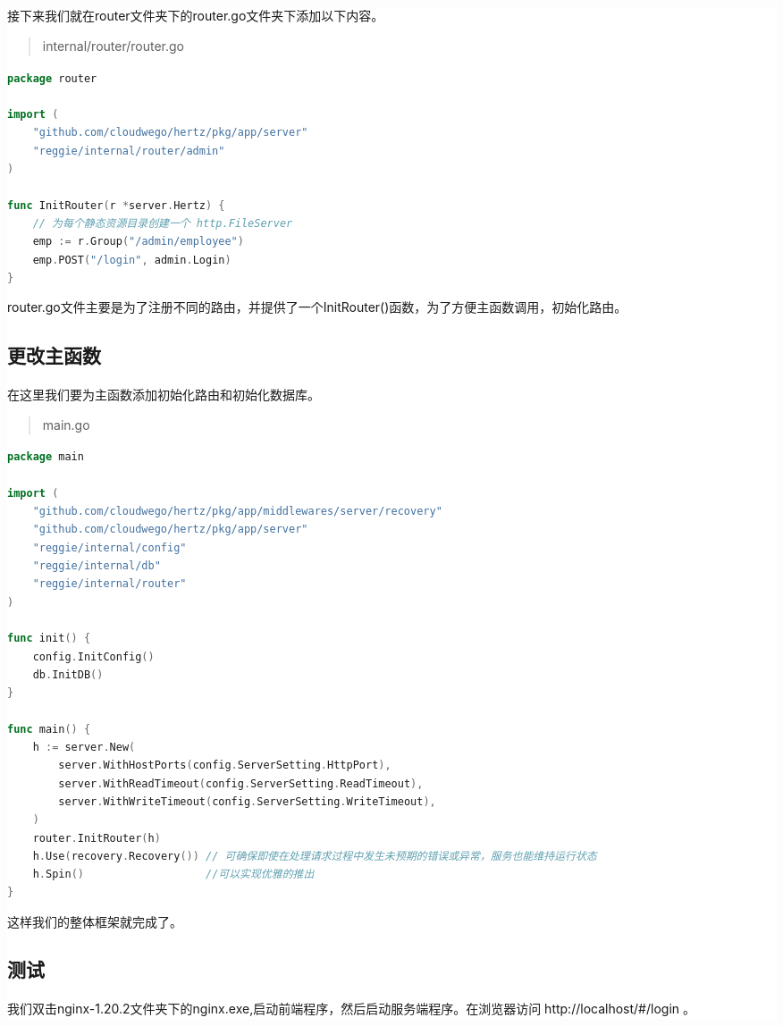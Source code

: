 接下来我们就在router文件夹下的router.go文件夹下添加以下内容。
>internal/router/router.go
```go
package router

import (
	"github.com/cloudwego/hertz/pkg/app/server"
	"reggie/internal/router/admin"
)

func InitRouter(r *server.Hertz) {
	// 为每个静态资源目录创建一个 http.FileServer
	emp := r.Group("/admin/employee")
	emp.POST("/login", admin.Login)
}

```
router.go文件主要是为了注册不同的路由，并提供了一个InitRouter()函数，为了方便主函数调用，初始化路由。

## 更改主函数
在这里我们要为主函数添加初始化路由和初始化数据库。
>main.go
```go
package main

import (
	"github.com/cloudwego/hertz/pkg/app/middlewares/server/recovery"
	"github.com/cloudwego/hertz/pkg/app/server"
	"reggie/internal/config"
	"reggie/internal/db"
	"reggie/internal/router"
)

func init() {
	config.InitConfig()
	db.InitDB()
}

func main() {
	h := server.New(
		server.WithHostPorts(config.ServerSetting.HttpPort),
		server.WithReadTimeout(config.ServerSetting.ReadTimeout),
		server.WithWriteTimeout(config.ServerSetting.WriteTimeout),
	)
	router.InitRouter(h)
	h.Use(recovery.Recovery()) // 可确保即使在处理请求过程中发生未预期的错误或异常，服务也能维持运行状态
	h.Spin()                   //可以实现优雅的推出
}

```
这样我们的整体框架就完成了。
## 测试
我们双击nginx-1.20.2文件夹下的nginx.exe,启动前端程序，然后启动服务端程序。在浏览器访问 http://localhost/#/login 。